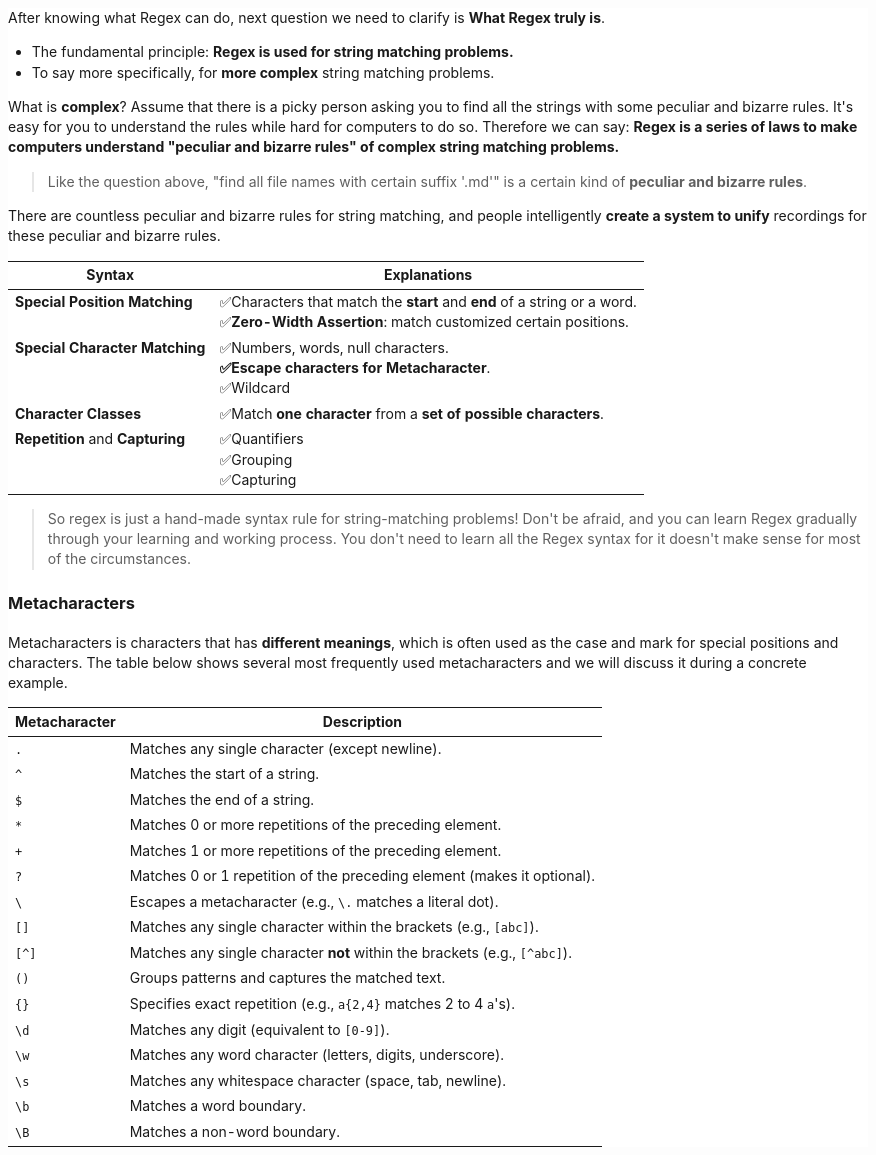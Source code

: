 After knowing what Regex can do, next question we need to clarify is **What Regex truly is**.

- The fundamental principle: **Regex is used for string matching problems.**
- To say more specifically, for **more complex** string matching problems.

What is **complex**? Assume that there is a picky person asking you to find all the strings with some peculiar and bizarre rules. It's easy for you to understand the rules while hard for computers to do so. Therefore we can say: **Regex is a series of laws to make computers understand "peculiar and bizarre rules" of complex string matching problems.**

> Like the question above, "find all file names with certain suffix '.md'" is a certain kind of **peculiar and bizarre rules**.

There are countless peculiar and bizarre rules for string matching, and people intelligently **create a system to unify** recordings for these peculiar and bizarre rules.

| Syntax                           | Explanations                                                                                                                              |
| -------------------------------- | ----------------------------------------------------------------------------------------------------------------------------------------- |
| **Special Position Matching**    | ✅Characters that match the **start** and **end** of a string or a word.<br>✅**Zero-Width Assertion**: match customized certain positions. |
| **Special Character Matching**   | ✅Numbers, words, null characters.<br>**✅Escape characters for Metacharacter**.<br>✅Wildcard                                               |
| **Character Classes**            | ✅Match **one character** from a **set of possible characters**.                                                                           |
| **Repetition** and **Capturing** | ✅Quantifiers<br>✅Grouping<br>✅Capturing                                                                                                   |

> So regex is just a hand-made syntax rule for string-matching problems! Don't be afraid, and you can learn Regex gradually through your learning and working process. You don't need to learn all the Regex syntax for it doesn't make sense for most of the circumstances.

### Metacharacters

Metacharacters is characters that has **different meanings**, which is often used as the case and mark for special positions and characters. The table below shows several most frequently used metacharacters and we will discuss it during a concrete example. 

| Metacharacter | Description                                                  |
| ------------- | ------------------------------------------------------------ |
| `.`           | Matches any single character (except newline).               |
| `^`           | Matches the start of a string.                               |
| `$`           | Matches the end of a string.                                 |
| `*`           | Matches 0 or more repetitions of the preceding element.      |
| `+`           | Matches 1 or more repetitions of the preceding element.      |
| `?`           | Matches 0 or 1 repetition of the preceding element (makes it optional). |
| `\`           | Escapes a metacharacter (e.g., `\.` matches a literal dot).  |
| `[]`          | Matches any single character within the brackets (e.g., `[abc]`). |
| `[^]`         | Matches any single character **not** within the brackets (e.g., `[^abc]`). |
| `()`          | Groups patterns and captures the matched text.               |
| `{}`          | Specifies exact repetition (e.g., `a{2,4}` matches 2 to 4 `a`'s). |
| `\d`          | Matches any digit (equivalent to `[0-9]`).                   |
| `\w`          | Matches any word character (letters, digits, underscore).    |
| `\s`          | Matches any whitespace character (space, tab, newline).      |
| `\b`          | Matches a word boundary.                                     |
| `\B`          | Matches a non-word boundary.                                 |
